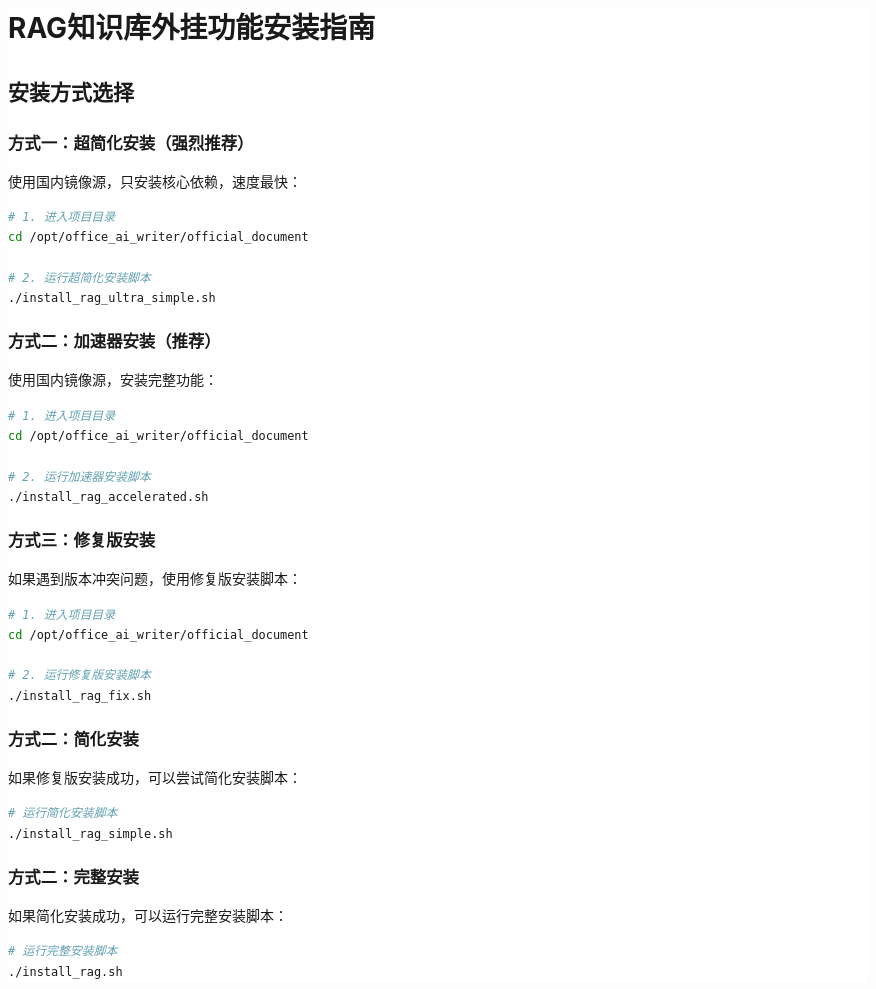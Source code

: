 # RAG知识库外挂功能安装指南

## 安装方式选择

### 方式一：超简化安装（强烈推荐）
使用国内镜像源，只安装核心依赖，速度最快：

```bash
# 1. 进入项目目录
cd /opt/office_ai_writer/official_document

# 2. 运行超简化安装脚本
./install_rag_ultra_simple.sh
```

### 方式二：加速器安装（推荐）
使用国内镜像源，安装完整功能：

```bash
# 1. 进入项目目录
cd /opt/office_ai_writer/official_document

# 2. 运行加速器安装脚本
./install_rag_accelerated.sh
```

### 方式三：修复版安装
如果遇到版本冲突问题，使用修复版安装脚本：

```bash
# 1. 进入项目目录
cd /opt/office_ai_writer/official_document

# 2. 运行修复版安装脚本
./install_rag_fix.sh
```

### 方式二：简化安装
如果修复版安装成功，可以尝试简化安装脚本：

```bash
# 运行简化安装脚本
./install_rag_simple.sh
```

### 方式二：完整安装
如果简化安装成功，可以运行完整安装脚本：

```bash
# 运行完整安装脚本
./install_rag.sh
```
